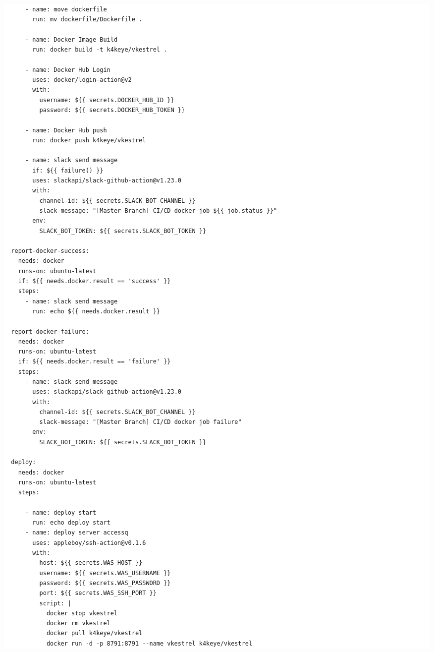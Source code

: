           - name: move dockerfile
            run: mv dockerfile/Dockerfile .
    
          - name: Docker Image Build
            run: docker build -t k4keye/vkestrel .
    
          - name: Docker Hub Login
            uses: docker/login-action@v2
            with:
              username: ${{ secrets.DOCKER_HUB_ID }}
              password: ${{ secrets.DOCKER_HUB_TOKEN }}
    
          - name: Docker Hub push
            run: docker push k4keye/vkestrel
    
          - name: slack send message
            if: ${{ failure() }}
            uses: slackapi/slack-github-action@v1.23.0
            with:
              channel-id: ${{ secrets.SLACK_BOT_CHANNEL }}
              slack-message: "[Master Branch] CI/CD docker job ${{ job.status }}"
            env:
              SLACK_BOT_TOKEN: ${{ secrets.SLACK_BOT_TOKEN }}
    
      report-docker-success:
        needs: docker
        runs-on: ubuntu-latest
        if: ${{ needs.docker.result == 'success' }}
        steps:
          - name: slack send message
            run: echo ${{ needs.docker.result }}
    
      report-docker-failure:
        needs: docker
        runs-on: ubuntu-latest
        if: ${{ needs.docker.result == 'failure' }}
        steps:
          - name: slack send message
            uses: slackapi/slack-github-action@v1.23.0
            with:
              channel-id: ${{ secrets.SLACK_BOT_CHANNEL }}
              slack-message: "[Master Branch] CI/CD docker job failure"
            env:
              SLACK_BOT_TOKEN: ${{ secrets.SLACK_BOT_TOKEN }}
    
      deploy:
        needs: docker
        runs-on: ubuntu-latest
        steps:
    
          - name: deploy start
            run: echo deploy start
          - name: deploy server accessq
            uses: appleboy/ssh-action@v0.1.6
            with:
              host: ${{ secrets.WAS_HOST }}
              username: ${{ secrets.WAS_USERNAME }}
              password: ${{ secrets.WAS_PASSWORD }}
              port: ${{ secrets.WAS_SSH_PORT }}
              script: |
                docker stop vkestrel
                docker rm vkestrel
                docker pull k4keye/vkestrel
                docker run -d -p 8791:8791 --name vkestrel k4keye/vkestrel
    